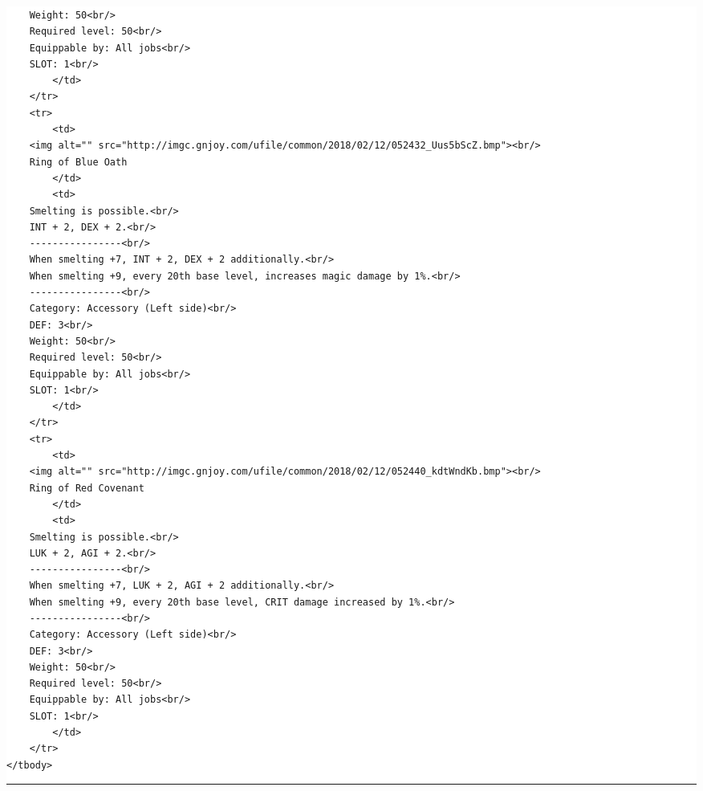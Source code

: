         Weight: 50<br/>
        Required level: 50<br/>
        Equippable by: All jobs<br/>
        SLOT: 1<br/>
			</td>
		</tr>
		<tr>
			<td>
        <img alt="" src="http://imgc.gnjoy.com/ufile/common/2018/02/12/052432_Uus5bScZ.bmp"><br/>
        Ring of Blue Oath
			</td>
			<td>
        Smelting is possible.<br/>
        INT + 2, DEX + 2.<br/>
        ----------------<br/>
        When smelting +7, INT + 2, DEX + 2 additionally.<br/>
        When smelting +9, every 20th base level, increases magic damage by 1%.<br/>
        ----------------<br/>
        Category: Accessory (Left side)<br/>
        DEF: 3<br/>
        Weight: 50<br/>
        Required level: 50<br/>
        Equippable by: All jobs<br/>
        SLOT: 1<br/>
			</td>
		</tr>
		<tr>
			<td>
        <img alt="" src="http://imgc.gnjoy.com/ufile/common/2018/02/12/052440_kdtWndKb.bmp"><br/>
        Ring of Red Covenant
			</td>
			<td>
        Smelting is possible.<br/>
        LUK + 2, AGI + 2.<br/>
        ----------------<br/>
        When smelting +7, LUK + 2, AGI + 2 additionally.<br/>
        When smelting +9, every 20th base level, CRIT damage increased by 1%.<br/>
        ----------------<br/>
        Category: Accessory (Left side)<br/>
        DEF: 3<br/>
        Weight: 50<br/>
        Required level: 50<br/>
        Equippable by: All jobs<br/>
        SLOT: 1<br/>
			</td>
		</tr>
	</tbody>
</table>

---
